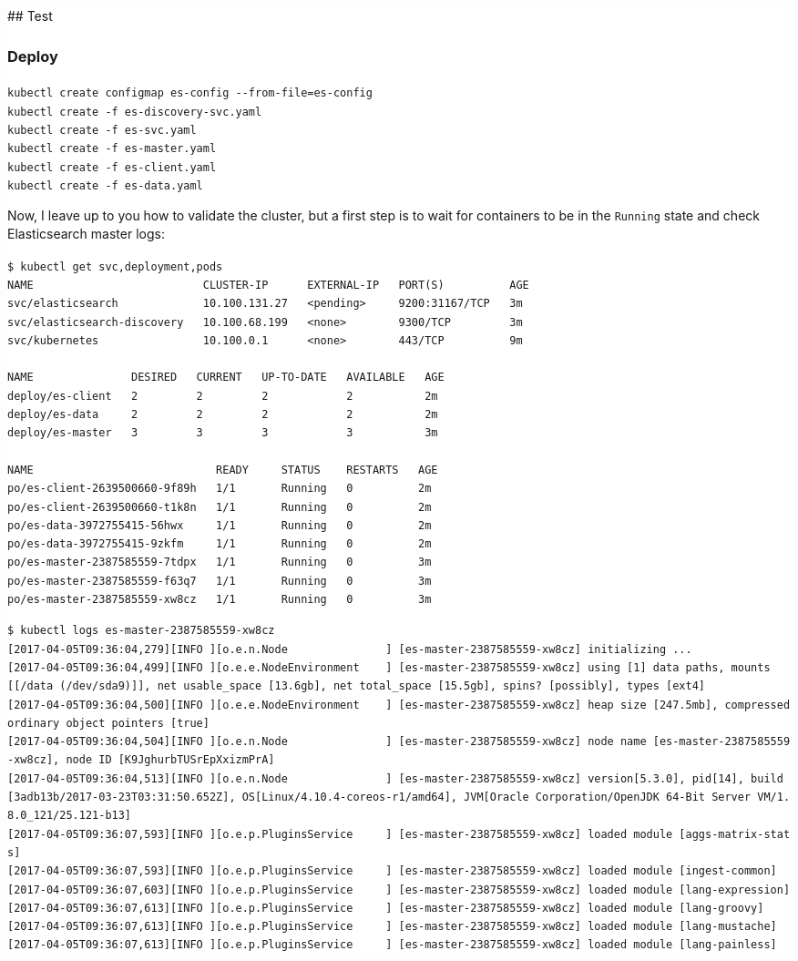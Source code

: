 <a id="test">
## Test

### Deploy

```
kubectl create configmap es-config --from-file=es-config
kubectl create -f es-discovery-svc.yaml
kubectl create -f es-svc.yaml
kubectl create -f es-master.yaml
kubectl create -f es-client.yaml
kubectl create -f es-data.yaml
```
Now, I leave up to you how to validate the cluster, but a first step is to wait for containers to be in the `Running` state and check Elasticsearch master logs:

```
$ kubectl get svc,deployment,pods
NAME                          CLUSTER-IP      EXTERNAL-IP   PORT(S)          AGE
svc/elasticsearch             10.100.131.27   <pending>     9200:31167/TCP   3m
svc/elasticsearch-discovery   10.100.68.199   <none>        9300/TCP         3m
svc/kubernetes                10.100.0.1      <none>        443/TCP          9m

NAME               DESIRED   CURRENT   UP-TO-DATE   AVAILABLE   AGE
deploy/es-client   2         2         2            2           2m
deploy/es-data     2         2         2            2           2m
deploy/es-master   3         3         3            3           3m

NAME                            READY     STATUS    RESTARTS   AGE
po/es-client-2639500660-9f89h   1/1       Running   0          2m
po/es-client-2639500660-t1k8n   1/1       Running   0          2m
po/es-data-3972755415-56hwx     1/1       Running   0          2m
po/es-data-3972755415-9zkfm     1/1       Running   0          2m
po/es-master-2387585559-7tdpx   1/1       Running   0          3m
po/es-master-2387585559-f63q7   1/1       Running   0          3m
po/es-master-2387585559-xw8cz   1/1       Running   0          3m
```

```
$ kubectl logs es-master-2387585559-xw8cz
[2017-04-05T09:36:04,279][INFO ][o.e.n.Node               ] [es-master-2387585559-xw8cz] initializing ...
[2017-04-05T09:36:04,499][INFO ][o.e.e.NodeEnvironment    ] [es-master-2387585559-xw8cz] using [1] data paths, mounts [[/data (/dev/sda9)]], net usable_space [13.6gb], net total_space [15.5gb], spins? [possibly], types [ext4]
[2017-04-05T09:36:04,500][INFO ][o.e.e.NodeEnvironment    ] [es-master-2387585559-xw8cz] heap size [247.5mb], compressed ordinary object pointers [true]
[2017-04-05T09:36:04,504][INFO ][o.e.n.Node               ] [es-master-2387585559-xw8cz] node name [es-master-2387585559-xw8cz], node ID [K9JghurbTUSrEpXxizmPrA]
[2017-04-05T09:36:04,513][INFO ][o.e.n.Node               ] [es-master-2387585559-xw8cz] version[5.3.0], pid[14], build[3adb13b/2017-03-23T03:31:50.652Z], OS[Linux/4.10.4-coreos-r1/amd64], JVM[Oracle Corporation/OpenJDK 64-Bit Server VM/1.8.0_121/25.121-b13]
[2017-04-05T09:36:07,593][INFO ][o.e.p.PluginsService     ] [es-master-2387585559-xw8cz] loaded module [aggs-matrix-stats]
[2017-04-05T09:36:07,593][INFO ][o.e.p.PluginsService     ] [es-master-2387585559-xw8cz] loaded module [ingest-common]
[2017-04-05T09:36:07,603][INFO ][o.e.p.PluginsService     ] [es-master-2387585559-xw8cz] loaded module [lang-expression]
[2017-04-05T09:36:07,613][INFO ][o.e.p.PluginsService     ] [es-master-2387585559-xw8cz] loaded module [lang-groovy]
[2017-04-05T09:36:07,613][INFO ][o.e.p.PluginsService     ] [es-master-2387585559-xw8cz] loaded module [lang-mustache]
[2017-04-05T09:36:07,613][INFO ][o.e.p.PluginsService     ] [es-master-2387585559-xw8cz] loaded module [lang-painless]
```